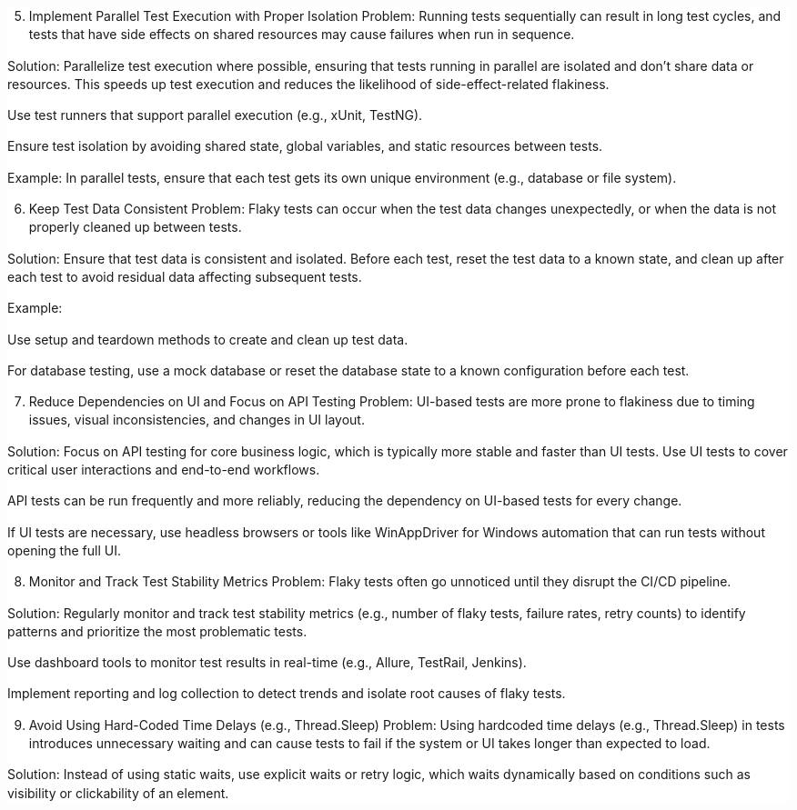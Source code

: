 5. Implement Parallel Test Execution with Proper Isolation
Problem: Running tests sequentially can result in long test cycles, and tests that have side effects on shared resources may cause failures when run in sequence.

Solution: Parallelize test execution where possible, ensuring that tests running in parallel are isolated and don’t share data or resources. This speeds up test execution and reduces the likelihood of side-effect-related flakiness.

Use test runners that support parallel execution (e.g., xUnit, TestNG).

Ensure test isolation by avoiding shared state, global variables, and static resources between tests.

Example: In parallel tests, ensure that each test gets its own unique environment (e.g., database or file system).

6. Keep Test Data Consistent
Problem: Flaky tests can occur when the test data changes unexpectedly, or when the data is not properly cleaned up between tests.

Solution: Ensure that test data is consistent and isolated. Before each test, reset the test data to a known state, and clean up after each test to avoid residual data affecting subsequent tests.

Example:

Use setup and teardown methods to create and clean up test data.

For database testing, use a mock database or reset the database state to a known configuration before each test.

7. Reduce Dependencies on UI and Focus on API Testing
Problem: UI-based tests are more prone to flakiness due to timing issues, visual inconsistencies, and changes in UI layout.

Solution: Focus on API testing for core business logic, which is typically more stable and faster than UI tests. Use UI tests to cover critical user interactions and end-to-end workflows.

API tests can be run frequently and more reliably, reducing the dependency on UI-based tests for every change.

If UI tests are necessary, use headless browsers or tools like WinAppDriver for Windows automation that can run tests without opening the full UI.

8. Monitor and Track Test Stability Metrics
Problem: Flaky tests often go unnoticed until they disrupt the CI/CD pipeline.

Solution: Regularly monitor and track test stability metrics (e.g., number of flaky tests, failure rates, retry counts) to identify patterns and prioritize the most problematic tests.

Use dashboard tools to monitor test results in real-time (e.g., Allure, TestRail, Jenkins).

Implement reporting and log collection to detect trends and isolate root causes of flaky tests.

9. Avoid Using Hard-Coded Time Delays (e.g., Thread.Sleep)
Problem: Using hardcoded time delays (e.g., Thread.Sleep) in tests introduces unnecessary waiting and can cause tests to fail if the system or UI takes longer than expected to load.

Solution: Instead of using static waits, use explicit waits or retry logic, which waits dynamically based on conditions such as visibility or clickability of an element.
